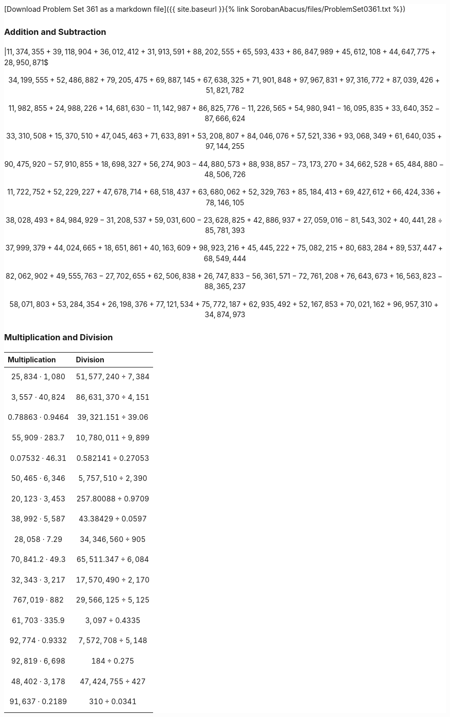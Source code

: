 [Download Problem Set 361 as a markdown file]({{ site.baseurl }}{% link SorobanAbacus/files/ProblemSet0361.txt %})

### Addition and Subtraction
|$11,374,355+39,118,904+36,012,412+31,913,591+88,202,555+65,593,433+86,847,989+45,612,108+44,647,775+28,950,871$$

$$34,199,555+52,486,882+79,205,475+69,887,145+67,638,325+71,901,848+97,967,831+97,316,772+87,039,426+51,821,782$$

$$11,982,855+24,988,226+14,681,630-11,142,987+86,825,776-11,226,565+54,980,941-16,095,835+33,640,352-87,666,624$$

$$33,310,508+15,370,510+47,045,463+71,633,891+53,208,807+84,046,076+57,521,336+93,068,349+61,640,035+97,144,255$$

$$90,475,920-57,910,855+18,698,327+56,274,903-44,880,573+88,938,857-73,173,270+34,662,528+65,484,880-48,506,726$$

$$11,722,752+52,229,227+47,678,714+68,518,437+63,680,062+52,329,763+85,184,413+69,427,612+66,424,336+78,146,105$$

$$38,028,493+84,984,929-31,208,537+59,031,600-23,628,825+42,886,937+27,059,016-81,543,302+40,441,28÷85,781,393$$

$$37,999,379+44,024,665+18,651,861+40,163,609+98,923,216+45,445,222+75,082,215+80,683,284+89,537,447+68,549,444$$

$$82,062,902+49,555,763-27,702,655+62,506,838+26,747,833-56,361,571-72,761,208+76,643,673+16,563,823-88,365,237$$

$$58,071,803+53,284,354+26,198,376+77,121,534+75,772,187+62,935,492+52,167,853+70,021,162+96,957,310+34,874,973$$

### Multiplication and Division

| Multiplication | Division |
|:---- |:---- |
| $$25,834\cdot1,080$$ | $$51,577,240÷7,384$$ |
| $$3,557\cdot40,824$$ | $$86,631,370 ÷4,151$$ |
| $$0.78863\cdot0.9464$$ | $$39,321.151 ÷39.06$$ |
| $$55,909\cdot283.7$$ | $$10,780,011÷9,899$$ |
| $$0.07532\cdot46.31$$ | $$0.582141÷0.27053$$ |
| $$50,465\cdot6,346$$ | $$5,757,510÷2,390$$ |
| $$20,123\cdot3,453$$ | $$257.80088 ÷0.9709$$ |
| $$38,992\cdot5,587$$ | $$43.38429÷0.0597$$ |
| $$28,058\cdot 7.29$$ | $$34,346,560÷905$$ |
| $$70,841.2\cdot49.3$$ | $$65,511.347÷6,084$$ |
| $$32,343\cdot3,217$$ | $$17,570,490÷2,170$$ |
| $$767,019\cdot882$$ | $$29,566,125÷5,125$$ |
| $$61,703\cdot335.9$$ | $$3,097÷0.4335$$ |
| $$92,774\cdot0.9332$$ | $$7,572,708÷5,148$$ |
| $$92,819\cdot 6,698$$ | $$184÷0.275$$ |
| $$48,402\cdot3,178$$ | $$47,424,755÷427$$ |
| $$91,637\cdot0.2189$$ | $$310÷0.0341$$ |